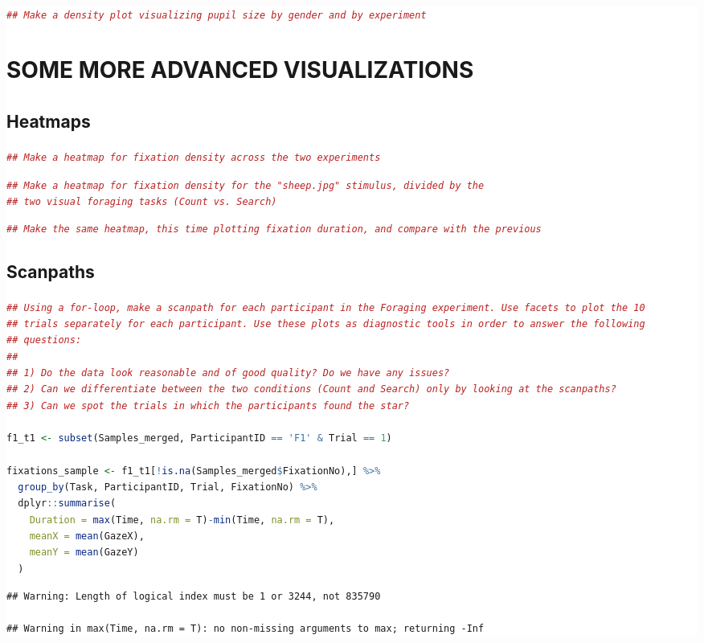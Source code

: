 ``` r
## Make a density plot visualizing pupil size by gender and by experiment
```

SOME MORE ADVANCED VISUALIZATIONS
=================================

Heatmaps
--------

``` r
## Make a heatmap for fixation density across the two experiments
```

``` r
## Make a heatmap for fixation density for the "sheep.jpg" stimulus, divided by the
## two visual foraging tasks (Count vs. Search)
```

``` r
## Make the same heatmap, this time plotting fixation duration, and compare with the previous
```

Scanpaths
---------

``` r
## Using a for-loop, make a scanpath for each participant in the Foraging experiment. Use facets to plot the 10
## trials separately for each participant. Use these plots as diagnostic tools in order to answer the following
## questions:
## 
## 1) Do the data look reasonable and of good quality? Do we have any issues?
## 2) Can we differentiate between the two conditions (Count and Search) only by looking at the scanpaths?
## 3) Can we spot the trials in which the participants found the star?

f1_t1 <- subset(Samples_merged, ParticipantID == 'F1' & Trial == 1)

fixations_sample <- f1_t1[!is.na(Samples_merged$FixationNo),] %>% 
  group_by(Task, ParticipantID, Trial, FixationNo) %>% 
  dplyr::summarise(
    Duration = max(Time, na.rm = T)-min(Time, na.rm = T),
    meanX = mean(GazeX),
    meanY = mean(GazeY)
  )
```

    ## Warning: Length of logical index must be 1 or 3244, not 835790

    ## Warning in max(Time, na.rm = T): no non-missing arguments to max; returning -Inf
